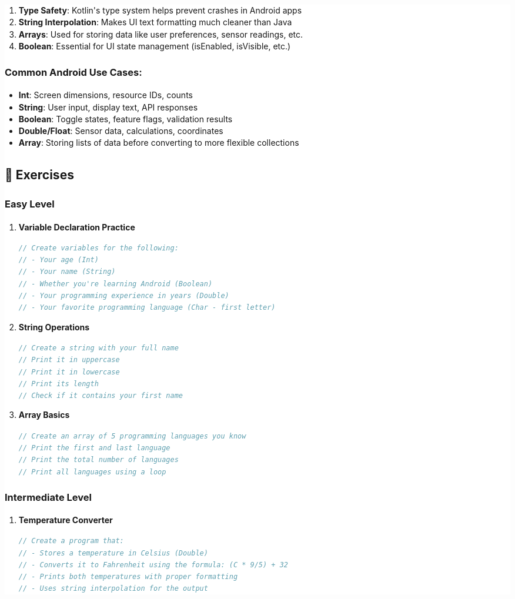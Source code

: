1. **Type Safety**: Kotlin's type system helps prevent crashes in Android apps
2. **String Interpolation**: Makes UI text formatting much cleaner than Java
3. **Arrays**: Used for storing data like user preferences, sensor readings, etc.
4. **Boolean**: Essential for UI state management (isEnabled, isVisible, etc.)

### Common Android Use Cases:
- **Int**: Screen dimensions, resource IDs, counts
- **String**: User input, display text, API responses
- **Boolean**: Toggle states, feature flags, validation results
- **Double/Float**: Sensor data, calculations, coordinates
- **Array**: Storing lists of data before converting to more flexible collections

## 🎯 Exercises

### Easy Level

1. **Variable Declaration Practice**
   ```kotlin
   // Create variables for the following:
   // - Your age (Int)
   // - Your name (String)
   // - Whether you're learning Android (Boolean)
   // - Your programming experience in years (Double)
   // - Your favorite programming language (Char - first letter)
   ```

2. **String Operations**
   ```kotlin
   // Create a string with your full name
   // Print it in uppercase
   // Print it in lowercase
   // Print its length
   // Check if it contains your first name
   ```

3. **Array Basics**
   ```kotlin
   // Create an array of 5 programming languages you know
   // Print the first and last language
   // Print the total number of languages
   // Print all languages using a loop
   ```

### Intermediate Level

1. **Temperature Converter**
   ```kotlin
   // Create a program that:
   // - Stores a temperature in Celsius (Double)
   // - Converts it to Fahrenheit using the formula: (C * 9/5) + 32
   // - Prints both temperatures with proper formatting
   // - Uses string interpolation for the output
   ```
